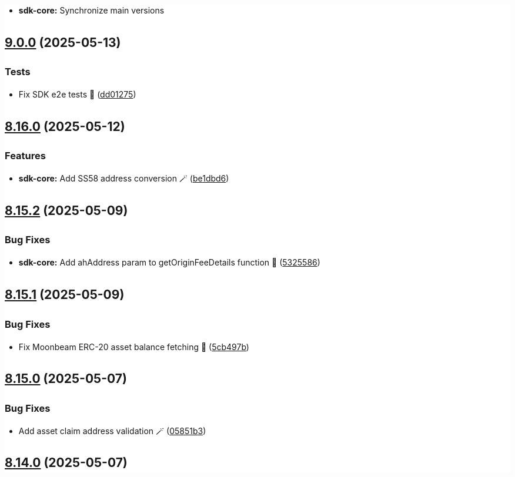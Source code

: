 * **sdk-core:** Synchronize main versions

## [9.0.0](https://github.com/paraspell/xcm-tools/compare/sdk-core-v8.16.0...sdk-core-v9.0.0) (2025-05-13)


### Tests

* Fix SDK e2e tests 🔧 ([dd01275](https://github.com/paraspell/xcm-tools/commit/dd0127515c9c26782ca53a9382fa99f9a25f4c51))

## [8.16.0](https://github.com/paraspell/xcm-tools/compare/sdk-core-v8.15.2...sdk-core-v8.16.0) (2025-05-12)


### Features

* **sdk-core:** Add SS58 address conversion 🪄 ([be1dbd6](https://github.com/paraspell/xcm-tools/commit/be1dbd648d132b5e8ba39e3773192af2407ba4af))

## [8.15.2](https://github.com/paraspell/xcm-tools/compare/sdk-core-v8.15.1...sdk-core-v8.15.2) (2025-05-09)


### Bug Fixes

* **sdk-core:** Add ahAddress param to getOriginFeeDetails function 🔧 ([5325586](https://github.com/paraspell/xcm-tools/commit/53255868abaae3168cbbbfac01887356251a8215))

## [8.15.1](https://github.com/paraspell/xcm-tools/compare/sdk-core-v8.15.0...sdk-core-v8.15.1) (2025-05-09)


### Bug Fixes

* Fix Moonbeam ERC-20 asset balance fetching 🔧 ([5cb497b](https://github.com/paraspell/xcm-tools/commit/5cb497bd293b6ec92a95d04097e8ff07924296a7))

## [8.15.0](https://github.com/paraspell/xcm-tools/compare/sdk-core-v8.14.0...sdk-core-v8.15.0) (2025-05-07)


### Bug Fixes

* Add asset claim address validation 🪄 ([05851b3](https://github.com/paraspell/xcm-tools/commit/05851b3287e4ebce191752a908cbf4c61286dbb2))

## [8.14.0](https://github.com/paraspell/xcm-tools/compare/sdk-core-v8.13.2...sdk-core-v8.14.0) (2025-05-07)


